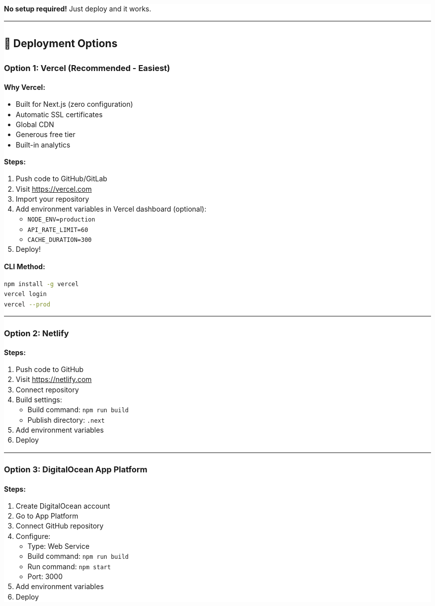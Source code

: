 **No setup required!** Just deploy and it works.

---

## 🚀 Deployment Options

### Option 1: Vercel (Recommended - Easiest)

**Why Vercel:**
- Built for Next.js (zero configuration)
- Automatic SSL certificates
- Global CDN
- Generous free tier
- Built-in analytics

**Steps:**
1. Push code to GitHub/GitLab
2. Visit https://vercel.com
3. Import your repository
4. Add environment variables in Vercel dashboard (optional):
   - `NODE_ENV=production`
   - `API_RATE_LIMIT=60`
   - `CACHE_DURATION=300`
5. Deploy!

**CLI Method:**
```bash
npm install -g vercel
vercel login
vercel --prod
```

---

### Option 2: Netlify

**Steps:**
1. Push code to GitHub
2. Visit https://netlify.com
3. Connect repository
4. Build settings:
   - Build command: `npm run build`
   - Publish directory: `.next`
5. Add environment variables
6. Deploy

---

### Option 3: DigitalOcean App Platform

**Steps:**
1. Create DigitalOcean account
2. Go to App Platform
3. Connect GitHub repository
4. Configure:
   - Type: Web Service
   - Build command: `npm run build`
   - Run command: `npm start`
   - Port: 3000
5. Add environment variables
6. Deploy
